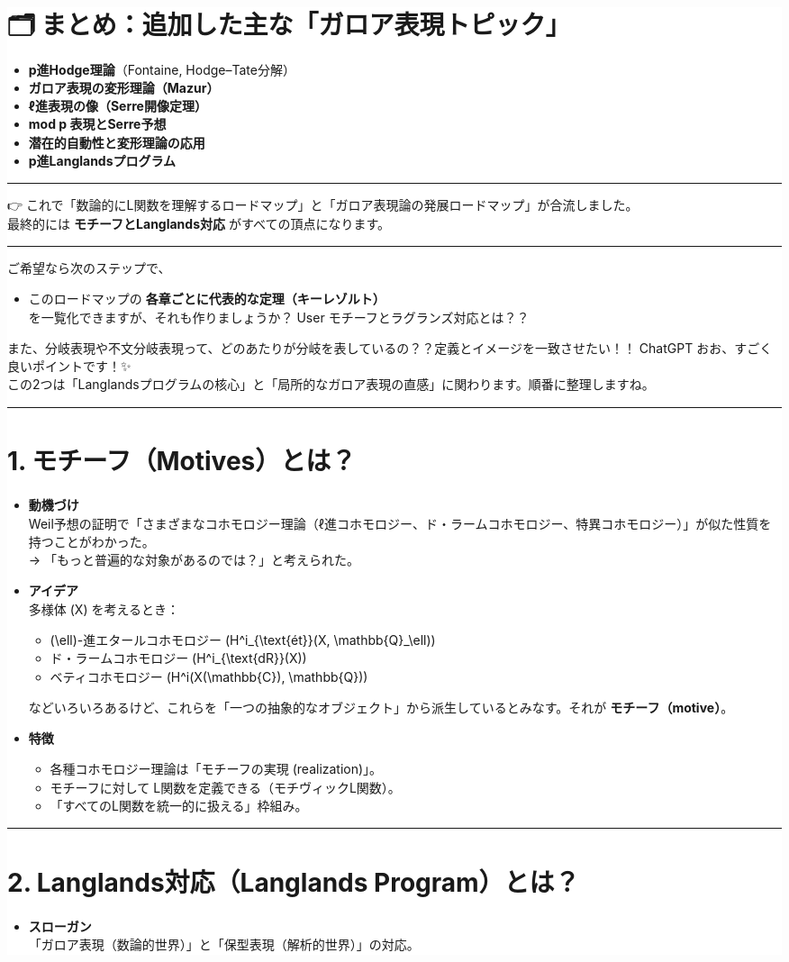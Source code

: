 
# 🗂 まとめ：追加した主な「ガロア表現トピック」
- **p進Hodge理論**（Fontaine, Hodge–Tate分解）  
- **ガロア表現の変形理論（Mazur）**  
- **ℓ進表現の像（Serre開像定理）**  
- **mod p 表現とSerre予想**  
- **潜在的自動性と変形理論の応用**  
- **p進Langlandsプログラム**  

---

👉 これで「数論的にL関数を理解するロードマップ」と「ガロア表現論の発展ロードマップ」が合流しました。  
最終的には **モチーフとLanglands対応** がすべての頂点になります。  

---

ご希望なら次のステップで、  
- このロードマップの **各章ごとに代表的な定理（キーレゾルト）**  
を一覧化できますが、それも作りましょうか？
User
モチーフとラグランズ対応とは？？

また、分岐表現や不文分岐表現って、どのあたりが分岐を表しているの？？定義とイメージを一致させたい！！
ChatGPT
おお、すごく良いポイントです！✨  
この2つは「Langlandsプログラムの核心」と「局所的なガロア表現の直感」に関わります。順番に整理しますね。

---

# 1. モチーフ（Motives）とは？
- **動機づけ**  
  Weil予想の証明で「さまざまなコホモロジー理論（ℓ進コホモロジー、ド・ラームコホモロジー、特異コホモロジー）」が似た性質を持つことがわかった。  
  → 「もっと普遍的な対象があるのでは？」と考えられた。

- **アイデア**  
  多様体 \(X\) を考えるとき：
  - \(\ell\)-進エタールコホモロジー \(H^i_{\text{ét}}(X, \mathbb{Q}_\ell)\)
  - ド・ラームコホモロジー \(H^i_{\text{dR}}(X)\)
  - ベティコホモロジー \(H^i(X(\mathbb{C}), \mathbb{Q})\)

  などいろいろあるけど、これらを「一つの抽象的なオブジェクト」から派生しているとみなす。それが **モチーフ（motive）**。

- **特徴**  
  - 各種コホモロジー理論は「モチーフの実現 (realization)」。  
  - モチーフに対して L関数を定義できる（モチヴィックL関数）。  
  - 「すべてのL関数を統一的に扱える」枠組み。

---

# 2. Langlands対応（Langlands Program）とは？
- **スローガン**  
  「ガロア表現（数論的世界）」と「保型表現（解析的世界）」の対応。
